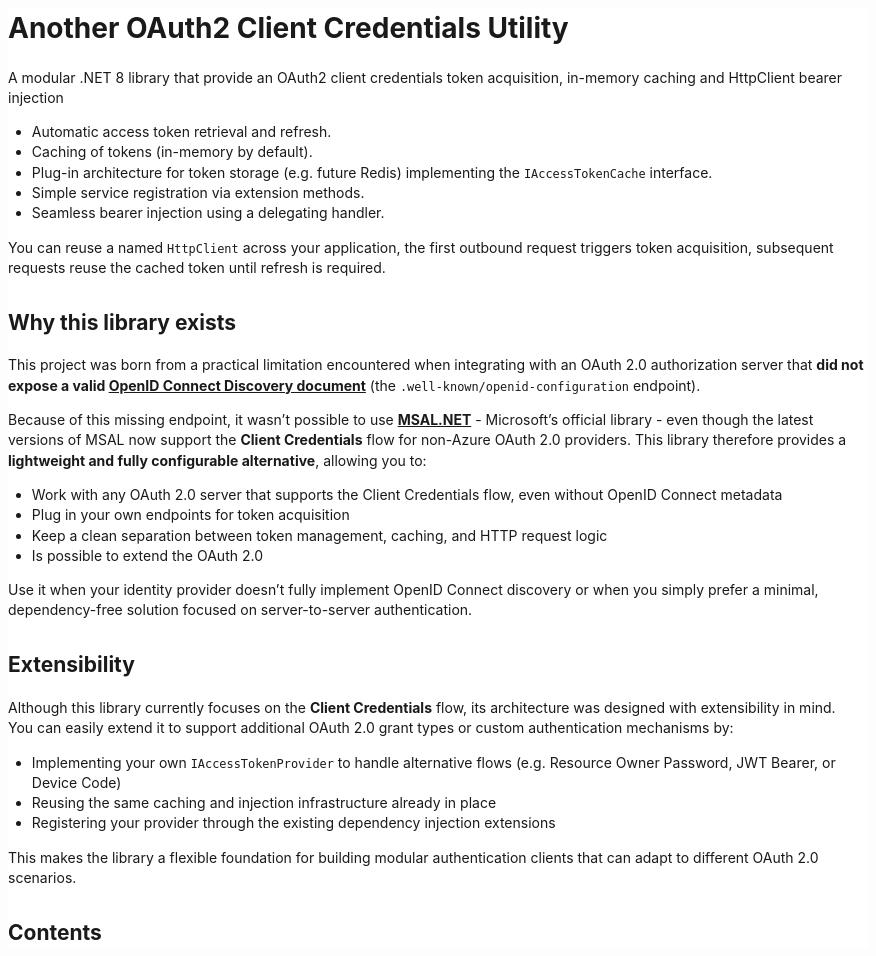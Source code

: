 ﻿# Another OAuth2 Client Credentials Utility

A modular .NET 8 library that provide an OAuth2 client credentials token acquisition, in-memory caching and HttpClient bearer injection

- Automatic access token retrieval and refresh.
- Caching of tokens (in-memory by default).
- Plug-in architecture for token storage (e.g. future Redis) implementing the `IAccessTokenCache` interface.
- Simple service registration via extension methods.
- Seamless bearer injection using a delegating handler.

You can reuse a named `HttpClient` across your application, the first outbound request triggers token acquisition, subsequent requests reuse the cached token until refresh is required.

## Why this library exists

This project was born from a practical limitation encountered when integrating with an OAuth 2.0 authorization server that **did not expose a valid [OpenID Connect Discovery document](https://openid.net/specs/openid-connect-discovery-1_0.html)** (the `.well-known/openid-configuration` endpoint).  

Because of this missing endpoint, it wasn’t possible to use [**MSAL.NET**](https://learn.microsoft.com/en-us/entra/msal/dotnet/#supported-platforms-and-application-architectures:~:text=While%20it%20is%20possible%20to%20use%20MSAL.NET%20with%20third%2Dparty%20IDPs%20that%20support%20OAuth%202) - Microsoft’s official library - even though the latest versions of MSAL now support the **Client Credentials** flow for non-Azure OAuth 2.0 providers.
This library therefore provides a **lightweight and fully configurable alternative**, allowing you to:

- Work with any OAuth 2.0 server that supports the Client Credentials flow, even without OpenID Connect metadata  
- Plug in your own endpoints for token acquisition  
- Keep a clean separation between token management, caching, and HTTP request logic
- Is possible to extend the OAuth 2.0 

Use it when your identity provider doesn’t fully implement OpenID Connect discovery or when you simply prefer a minimal, dependency-free solution focused on server-to-server authentication.

## Extensibility

Although this library currently focuses on the **Client Credentials** flow, its architecture was designed with extensibility in mind.  
You can easily extend it to support additional OAuth 2.0 grant types or custom authentication mechanisms by:

- Implementing your own `IAccessTokenProvider` to handle alternative flows (e.g. Resource Owner Password, JWT Bearer, or Device Code)  
- Reusing the same caching and injection infrastructure already in place  
- Registering your provider through the existing dependency injection extensions  

This makes the library a flexible foundation for building modular authentication clients that can adapt to different OAuth 2.0 scenarios.

## Contents
